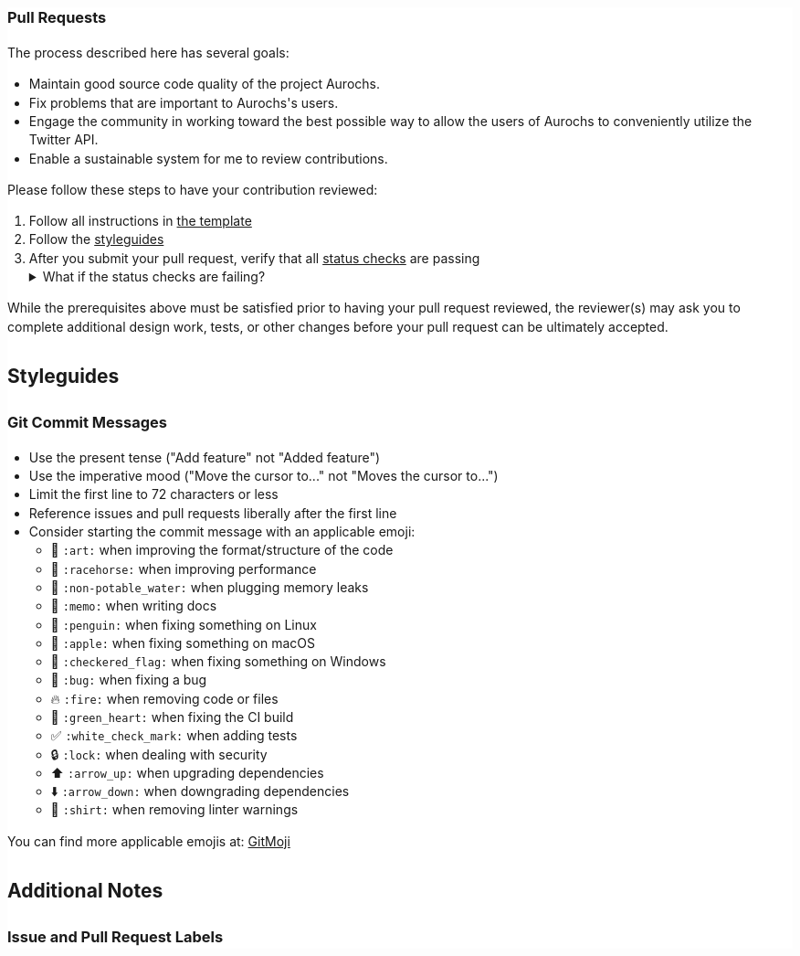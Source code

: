 ### Pull Requests

The process described here has several goals:

- Maintain good source code quality of the project Aurochs.
- Fix problems that are important to Aurochs's users.
- Engage the community in working toward the best possible way to allow the users of Aurochs to conveniently utilize the Twitter API.
- Enable a sustainable system for me to review contributions.

Please follow these steps to have your contribution reviewed:

1. Follow all instructions in [the template](PULL_REQUEST_TEMPLATE.md)
2. Follow the [styleguides](#styleguides)
3. After you submit your pull request, verify that all [status checks](https://help.github.com/articles/about-status-checks/) are passing <details><summary>What if the status checks are failing?</summary></details>

While the prerequisites above must be satisfied prior to having your pull request reviewed, the reviewer(s) may ask you to complete additional design work, tests, or other changes before your pull request can be ultimately accepted.

## Styleguides

### Git Commit Messages

- Use the present tense ("Add feature" not "Added feature")
- Use the imperative mood ("Move the cursor to..." not "Moves the cursor to...")
- Limit the first line to 72 characters or less
- Reference issues and pull requests liberally after the first line
- Consider starting the commit message with an applicable emoji:
  - :art: `:art:` when improving the format/structure of the code
  - :racehorse: `:racehorse:` when improving performance
  - :non-potable_water: `:non-potable_water:` when plugging memory leaks
  - :memo: `:memo:` when writing docs
  - :penguin: `:penguin:` when fixing something on Linux
  - :apple: `:apple:` when fixing something on macOS
  - :checkered_flag: `:checkered_flag:` when fixing something on Windows
  - :bug: `:bug:` when fixing a bug
  - :fire: `:fire:` when removing code or files
  - :green_heart: `:green_heart:` when fixing the CI build
  - :white_check_mark: `:white_check_mark:` when adding tests
  - :lock: `:lock:` when dealing with security
  - :arrow_up: `:arrow_up:` when upgrading dependencies
  - :arrow_down: `:arrow_down:` when downgrading dependencies
  - :shirt: `:shirt:` when removing linter warnings

You can find more applicable emojis at: [GitMoji](https://gitmoji.dev)

## Additional Notes

### Issue and Pull Request Labels
